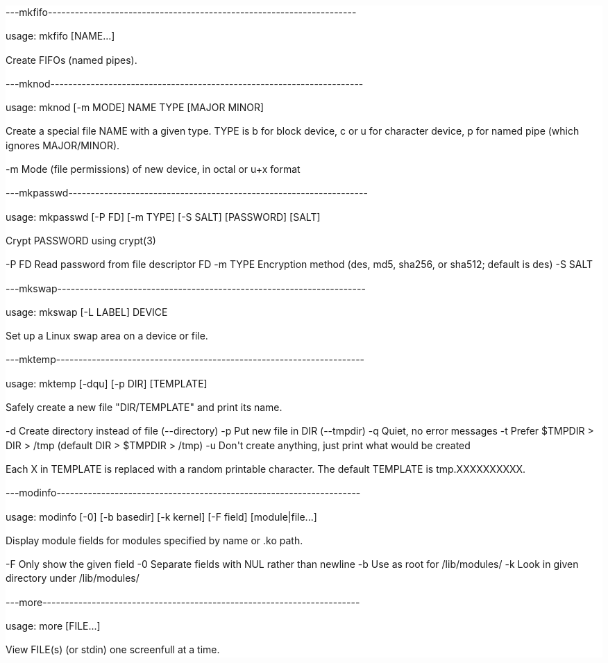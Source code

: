 ---mkfifo---------------------------------------------------------------------

usage: mkfifo [NAME...]

Create FIFOs (named pipes).

---mknod----------------------------------------------------------------------

usage: mknod [-m MODE] NAME TYPE [MAJOR MINOR]

Create a special file NAME with a given type. TYPE is b for block device,
c or u for character device, p for named pipe (which ignores MAJOR/MINOR).

-m	Mode (file permissions) of new device, in octal or u+x format

---mkpasswd-------------------------------------------------------------------

usage: mkpasswd [-P FD] [-m TYPE] [-S SALT] [PASSWORD] [SALT]

Crypt PASSWORD using crypt(3)

-P FD	Read password from file descriptor FD
-m TYPE	Encryption method (des, md5, sha256, or sha512; default is des)
-S SALT

---mkswap---------------------------------------------------------------------

usage: mkswap [-L LABEL] DEVICE

Set up a Linux swap area on a device or file.

---mktemp---------------------------------------------------------------------

usage: mktemp [-dqu] [-p DIR] [TEMPLATE]

Safely create a new file "DIR/TEMPLATE" and print its name.

-d	Create directory instead of file (--directory)
-p	Put new file in DIR (--tmpdir)
-q	Quiet, no error messages
-t	Prefer $TMPDIR > DIR > /tmp (default DIR > $TMPDIR > /tmp)
-u	Don't create anything, just print what would be created

Each X in TEMPLATE is replaced with a random printable character. The
default TEMPLATE is tmp.XXXXXXXXXX.

---modinfo--------------------------------------------------------------------

usage: modinfo [-0] [-b basedir] [-k kernel] [-F field] [module|file...]

Display module fields for modules specified by name or .ko path.

-F  Only show the given field
-0  Separate fields with NUL rather than newline
-b  Use <basedir> as root for /lib/modules/
-k  Look in given directory under /lib/modules/

---more-----------------------------------------------------------------------

usage: more [FILE...]

View FILE(s) (or stdin) one screenfull at a time.
